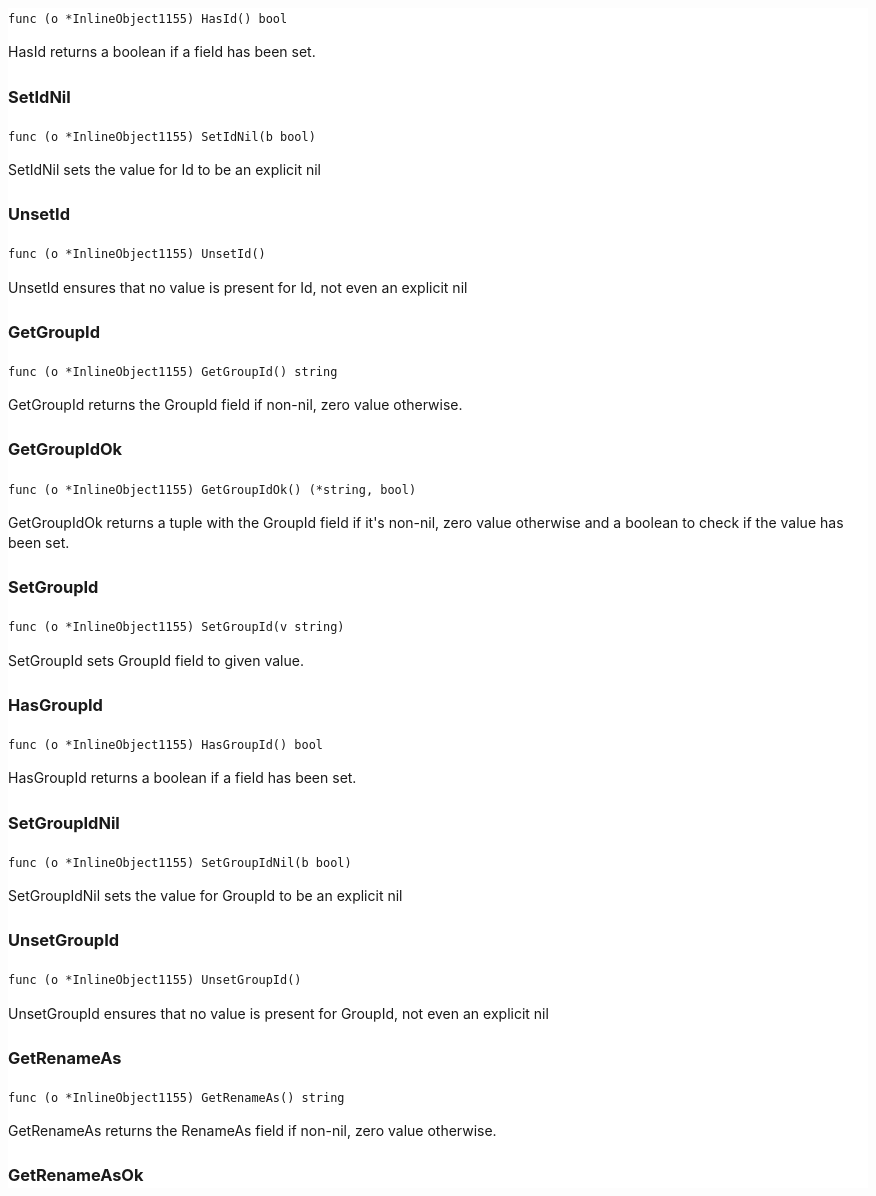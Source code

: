 `func (o *InlineObject1155) HasId() bool`

HasId returns a boolean if a field has been set.

### SetIdNil

`func (o *InlineObject1155) SetIdNil(b bool)`

 SetIdNil sets the value for Id to be an explicit nil

### UnsetId
`func (o *InlineObject1155) UnsetId()`

UnsetId ensures that no value is present for Id, not even an explicit nil
### GetGroupId

`func (o *InlineObject1155) GetGroupId() string`

GetGroupId returns the GroupId field if non-nil, zero value otherwise.

### GetGroupIdOk

`func (o *InlineObject1155) GetGroupIdOk() (*string, bool)`

GetGroupIdOk returns a tuple with the GroupId field if it's non-nil, zero value otherwise
and a boolean to check if the value has been set.

### SetGroupId

`func (o *InlineObject1155) SetGroupId(v string)`

SetGroupId sets GroupId field to given value.

### HasGroupId

`func (o *InlineObject1155) HasGroupId() bool`

HasGroupId returns a boolean if a field has been set.

### SetGroupIdNil

`func (o *InlineObject1155) SetGroupIdNil(b bool)`

 SetGroupIdNil sets the value for GroupId to be an explicit nil

### UnsetGroupId
`func (o *InlineObject1155) UnsetGroupId()`

UnsetGroupId ensures that no value is present for GroupId, not even an explicit nil
### GetRenameAs

`func (o *InlineObject1155) GetRenameAs() string`

GetRenameAs returns the RenameAs field if non-nil, zero value otherwise.

### GetRenameAsOk
